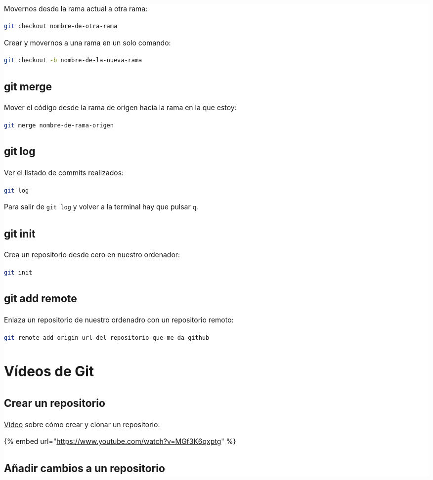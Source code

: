 Movernos desde la rama actual a otra rama:

```bash
git checkout nombre-de-otra-rama
```

Crear y movernos a una rama en un solo comando:

```bash
git checkout -b nombre-de-la-nueva-rama
```

## git merge

Mover el código desde la rama de origen hacia la rama en la que estoy:

```bash
git merge nombre-de-rama-origen
```

## git log

Ver el listado de commits realizados:

```bash
git log
```

Para salir de `git log` y volver a la terminal hay que pulsar `q`.

## git init

Crea un repositorio desde cero en nuestro ordenador:

```bash
git init
```

## git add remote

Enlaza un repositorio de nuestro ordenadro con un repositorio remoto:

```bash
git remote add origin url-del-repositorio-que-me-da-github
```

# Vídeos de Git

## Crear un repositorio

[Vídeo](https://www.youtube.com/watch?v=MGf3K6qxptg) sobre cómo crear y clonar un repositorio:

{% embed url="https://www.youtube.com/watch?v=MGf3K6qxptg" %}

## Añadir cambios a un repositorio
